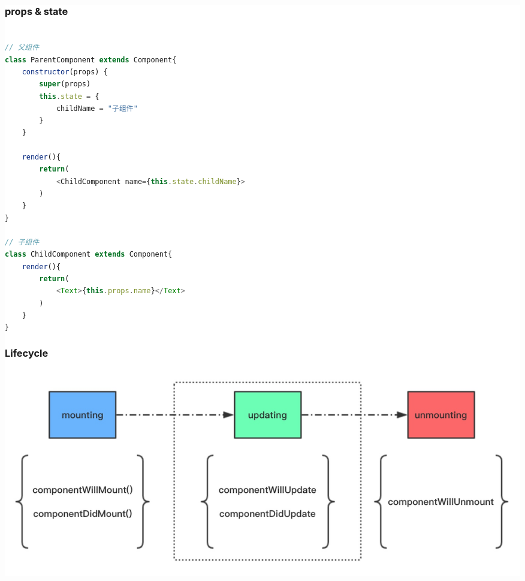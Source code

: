 ### props & state

```javascript

// 父组件
class ParentComponent extends Component{
    constructor(props) {
        super(props)
        this.state = {
            childName = "子组件"
        }
    }

    render(){
        return(
            <ChildComponent name={this.state.childName}>
        )
    }
}

// 子组件
class ChildComponent extends Component{
    render(){
        return(
            <Text>{this.props.name}</Text>
        )
    }
}
```

### Lifecycle

![](./art/15138721832230.jpg)
